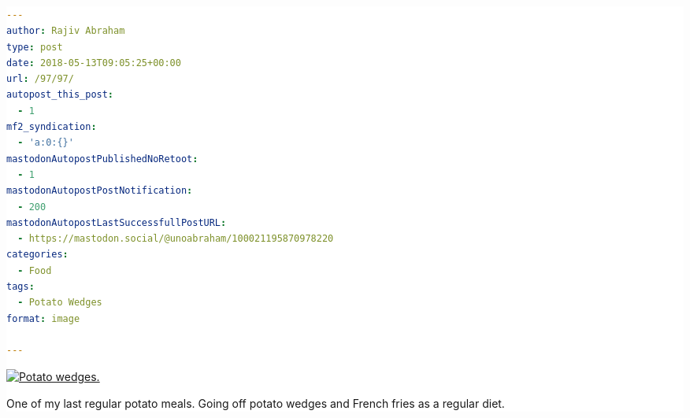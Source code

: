 ```yaml
---
author: Rajiv Abraham
type: post
date: 2018-05-13T09:05:25+00:00
url: /97/97/
autopost_this_post:
  - 1
mf2_syndication:
  - 'a:0:{}'
mastodonAutopostPublishedNoRetoot:
  - 1
mastodonAutopostPostNotification:
  - 200
mastodonAutopostLastSuccessfullPostURL:
  - https://mastodon.social/@unoabraham/100021195870978220
categories:
  - Food
tags:
  - Potato Wedges
format: image

---
```

[<img class="aligncenter wp-image-98 size-full" src="https://i0.wp.com/abraham.gallery/wp-content/uploads/2018/05/IMG_20180503_181105_01.jpg?resize=4640%2C3480&#038;ssl=1" alt="Potato wedges." width="4640" height="3480" srcset="https://i0.wp.com/abraham.gallery/wp-content/uploads/2018/05/IMG_20180503_181105_01.jpg?w=4640&ssl=1 4640w, https://i0.wp.com/abraham.gallery/wp-content/uploads/2018/05/IMG_20180503_181105_01.jpg?resize=300%2C225&ssl=1 300w, https://i0.wp.com/abraham.gallery/wp-content/uploads/2018/05/IMG_20180503_181105_01.jpg?resize=768%2C576&ssl=1 768w, https://i0.wp.com/abraham.gallery/wp-content/uploads/2018/05/IMG_20180503_181105_01.jpg?resize=1024%2C768&ssl=1 1024w, https://i0.wp.com/abraham.gallery/wp-content/uploads/2018/05/IMG_20180503_181105_01.jpg?w=2000&ssl=1 2000w, https://i0.wp.com/abraham.gallery/wp-content/uploads/2018/05/IMG_20180503_181105_01.jpg?w=3000&ssl=1 3000w" sizes="(max-width: 1000px) 100vw, 1000px" data-recalc-dims="1" />][1]

One of my last regular potato meals. Going off potato wedges and French fries as a regular diet.

 [1]: https://i0.wp.com/abraham.gallery/wp-content/uploads/2018/05/IMG_20180503_181105_01.jpg?ssl=1